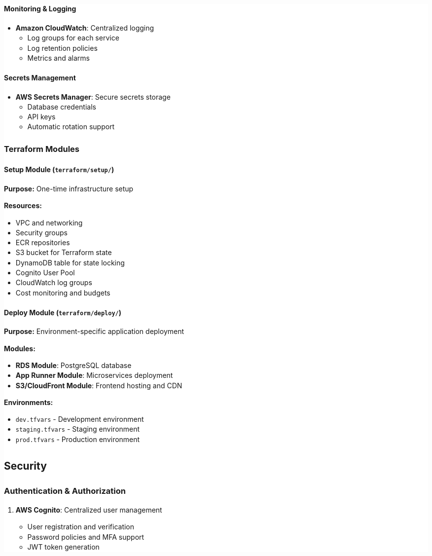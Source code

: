 #### Monitoring & Logging

- **Amazon CloudWatch**: Centralized logging
  - Log groups for each service
  - Log retention policies
  - Metrics and alarms

#### Secrets Management

- **AWS Secrets Manager**: Secure secrets storage
  - Database credentials
  - API keys
  - Automatic rotation support

### Terraform Modules

#### Setup Module (`terraform/setup/`)

**Purpose:** One-time infrastructure setup

**Resources:**

- VPC and networking
- Security groups
- ECR repositories
- S3 bucket for Terraform state
- DynamoDB table for state locking
- Cognito User Pool
- CloudWatch log groups
- Cost monitoring and budgets

#### Deploy Module (`terraform/deploy/`)

**Purpose:** Environment-specific application deployment

**Modules:**

- **RDS Module**: PostgreSQL database
- **App Runner Module**: Microservices deployment
- **S3/CloudFront Module**: Frontend hosting and CDN

**Environments:**

- `dev.tfvars` - Development environment
- `staging.tfvars` - Staging environment
- `prod.tfvars` - Production environment

## Security

### Authentication & Authorization

1. **AWS Cognito**: Centralized user management

   - User registration and verification
   - Password policies and MFA support
   - JWT token generation

